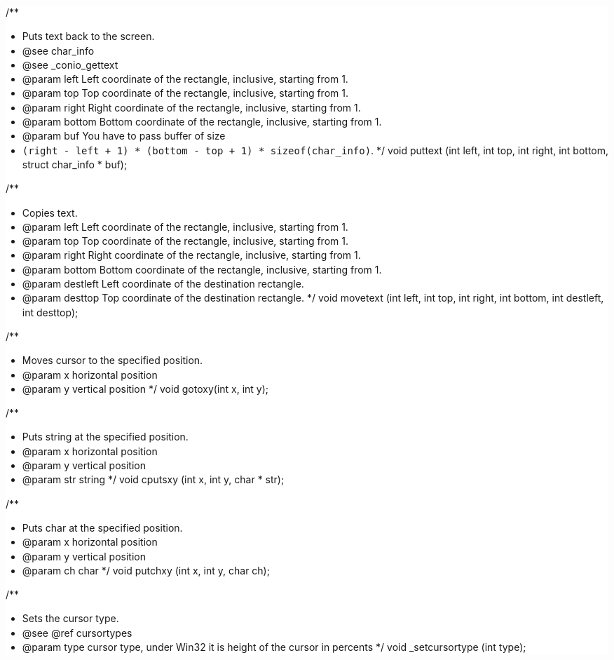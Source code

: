 /**
 * Puts text back to the screen.
 * @see char_info
 * @see _conio_gettext
 * @param left Left coordinate of the rectangle, inclusive, starting from 1.
 * @param top Top coordinate of the rectangle, inclusive, starting from 1.
 * @param right Right coordinate of the rectangle, inclusive, starting from 1.
 * @param bottom Bottom coordinate of the rectangle, inclusive, starting from 1.
 * @param buf You have to pass buffer of size
 * <TT>(right - left + 1) * (bottom - top + 1) * sizeof(char_info)</TT>.
 */
void puttext (int left, int top, int right, int bottom, struct char_info * buf);

/**
 * Copies text.
 * @param left Left coordinate of the rectangle, inclusive, starting from 1.
 * @param top Top coordinate of the rectangle, inclusive, starting from 1.
 * @param right Right coordinate of the rectangle, inclusive, starting from 1.
 * @param bottom Bottom coordinate of the rectangle, inclusive, starting from 1.
 * @param destleft Left coordinate of the destination rectangle.
 * @param desttop Top coordinate of the destination rectangle.
 */
void movetext (int left, int top, int right, int bottom, int destleft,
              int desttop);

/**
 * Moves cursor to the specified position.
 * @param x horizontal position
 * @param y vertical position
 */
void gotoxy(int x, int y);

/**
 * Puts string at the specified position.
 * @param x horizontal position
 * @param y vertical position
 * @param str string
 */
void cputsxy (int x, int y, char * str);

/**
 * Puts char at the specified position.
 * @param x horizontal position
 * @param y vertical position
 * @param ch char
 */
void putchxy (int x, int y, char ch);

/**
 * Sets the cursor type.
 * @see @ref cursortypes
 * @param type cursor type, under Win32 it is height of the cursor in percents
 */
void _setcursortype (int type);
